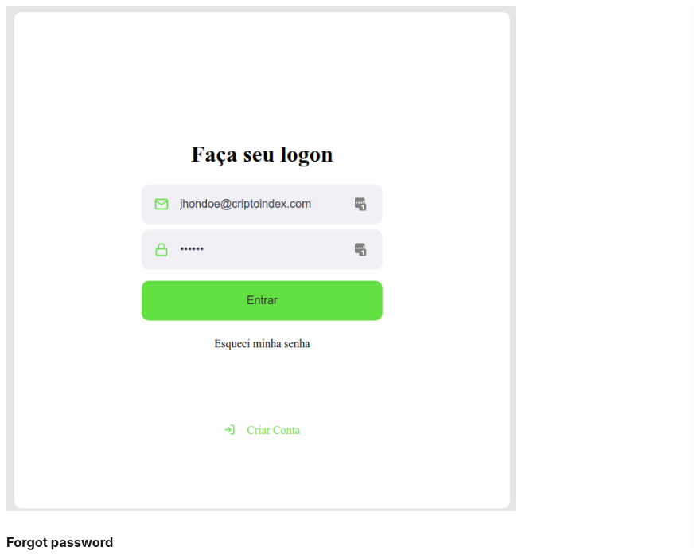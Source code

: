 <img src="https://github.com/MGustav0/CriptoIndex/blob/main/extras/screenshots/web/05_-_signin.png" width="640" heigth="360" />

### Forgot password
